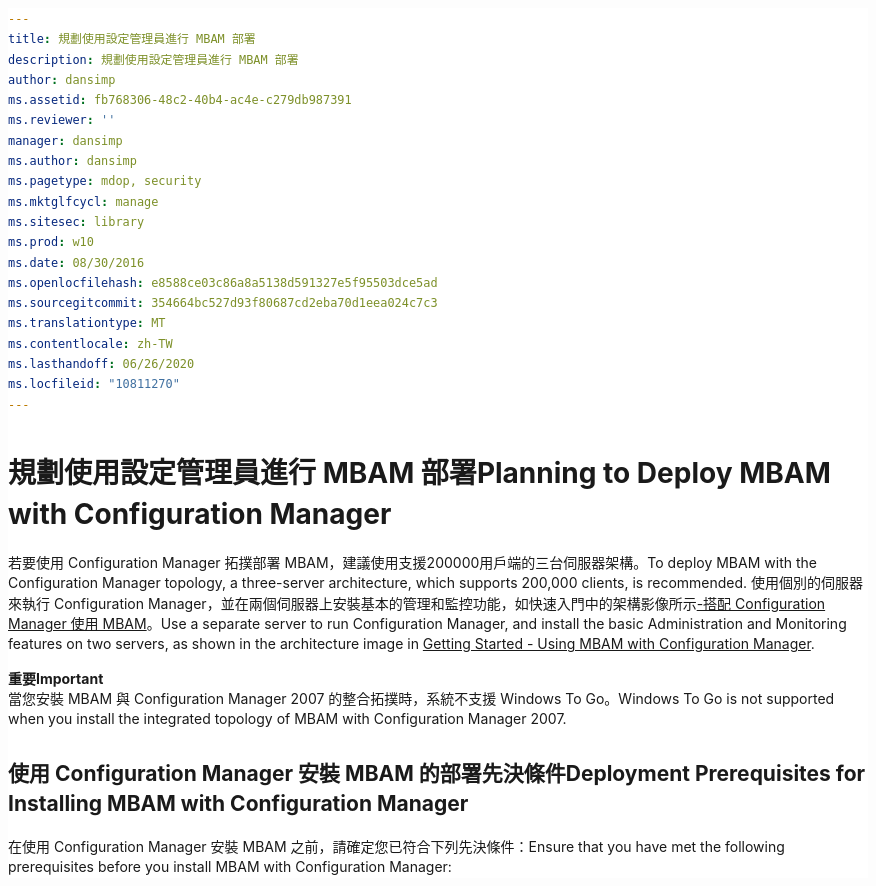 ```yaml
---
title: 規劃使用設定管理員進行 MBAM 部署
description: 規劃使用設定管理員進行 MBAM 部署
author: dansimp
ms.assetid: fb768306-48c2-40b4-ac4e-c279db987391
ms.reviewer: ''
manager: dansimp
ms.author: dansimp
ms.pagetype: mdop, security
ms.mktglfcycl: manage
ms.sitesec: library
ms.prod: w10
ms.date: 08/30/2016
ms.openlocfilehash: e8588ce03c86a8a5138d591327e5f95503dce5ad
ms.sourcegitcommit: 354664bc527d93f80687cd2eba70d1eea024c7c3
ms.translationtype: MT
ms.contentlocale: zh-TW
ms.lasthandoff: 06/26/2020
ms.locfileid: "10811270"
---
```

# <span data-ttu-id="02f10-103">規劃使用設定管理員進行 MBAM 部署</span><span class="sxs-lookup"><span data-stu-id="02f10-103">Planning to Deploy MBAM with Configuration Manager</span></span>


<span data-ttu-id="02f10-104">若要使用 Configuration Manager 拓撲部署 MBAM，建議使用支援200000用戶端的三台伺服器架構。</span><span class="sxs-lookup"><span data-stu-id="02f10-104">To deploy MBAM with the Configuration Manager topology, a three-server architecture, which supports 200,000 clients, is recommended.</span></span> <span data-ttu-id="02f10-105">使用個別的伺服器來執行 Configuration Manager，並在兩個伺服器上安裝基本的管理和監控功能，如快速入門中的架構影像所示[-搭配 Configuration Manager 使用 MBAM](getting-started---using-mbam-with-configuration-manager.md)。</span><span class="sxs-lookup"><span data-stu-id="02f10-105">Use a separate server to run Configuration Manager, and install the basic Administration and Monitoring features on two servers, as shown in the architecture image in [Getting Started - Using MBAM with Configuration Manager](getting-started---using-mbam-with-configuration-manager.md).</span></span>

**<span data-ttu-id="02f10-106">重要</span><span class="sxs-lookup"><span data-stu-id="02f10-106">Important</span></span>**  
<span data-ttu-id="02f10-107">當您安裝 MBAM 與 Configuration Manager 2007 的整合拓撲時，系統不支援 Windows To Go。</span><span class="sxs-lookup"><span data-stu-id="02f10-107">Windows To Go is not supported when you install the integrated topology of MBAM with Configuration Manager 2007.</span></span>



## <span data-ttu-id="02f10-108">使用 Configuration Manager 安裝 MBAM 的部署先決條件</span><span class="sxs-lookup"><span data-stu-id="02f10-108">Deployment Prerequisites for Installing MBAM with Configuration Manager</span></span>


<span data-ttu-id="02f10-109">在使用 Configuration Manager 安裝 MBAM 之前，請確定您已符合下列先決條件：</span><span class="sxs-lookup"><span data-stu-id="02f10-109">Ensure that you have met the following prerequisites before you install MBAM with Configuration Manager:</span></span>
